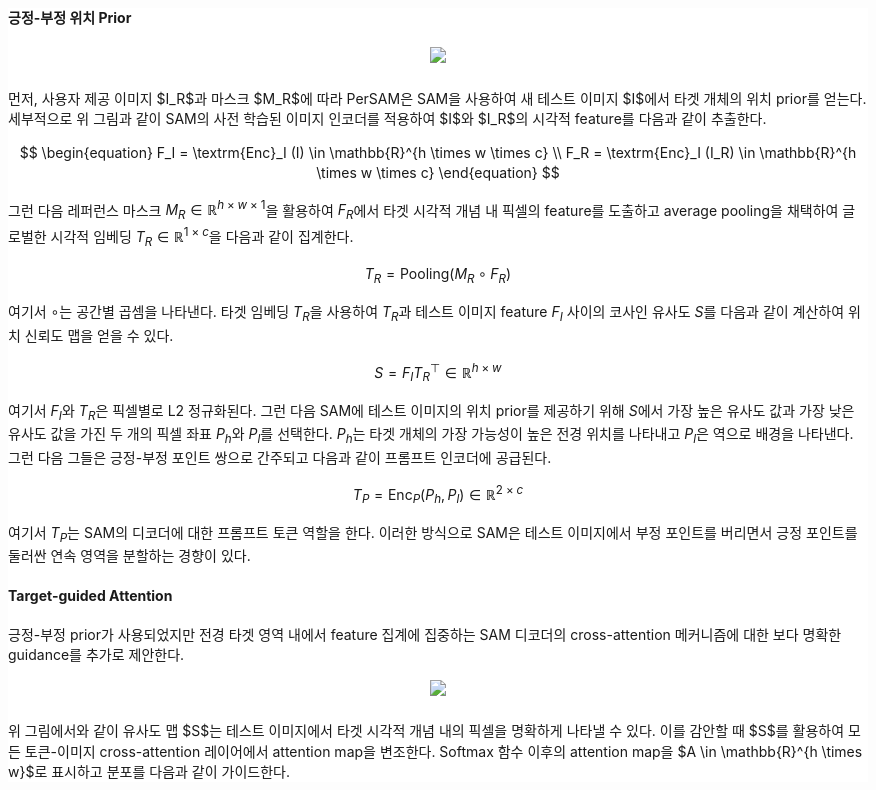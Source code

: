 #### 긍정-부정 위치 Prior
<center><img src='{{"/assets/img/persam/persam-fig5.webp" | relative_url}}' width="90%"></center>
<br>
먼저, 사용자 제공 이미지 $I_R$과 마스크 $M_R$에 따라 PerSAM은 SAM을 사용하여 새 테스트 이미지 $I$에서 타겟 개체의 위치 prior를 얻는다. 세부적으로 위 그림과 같이 SAM의 사전 학습된 이미지 인코더를 적용하여 $I$와 $I_R$의 시각적 feature를 다음과 같이 추출한다.

$$
\begin{equation}
F_I = \textrm{Enc}_I (I) \in \mathbb{R}^{h \times w \times c} \\
F_R = \textrm{Enc}_I (I_R) \in \mathbb{R}^{h \times w \times c}
\end{equation}
$$

그런 다음 레퍼런스 마스크 $M_R \in \mathbb{R}^{h \times w \times 1}$을 활용하여 $F_R$에서 타겟 시각적 개념 내 픽셀의 feature를 도출하고 average pooling을 채택하여 글로벌한 시각적 임베딩 $T_R \in \mathbb{R}^{1 \times c}$을 다음과 같이 집계한다.

$$
\begin{equation}
T_R = \textrm{Pooling} (M_R \circ F_R)
\end{equation}
$$

여기서 $\circ$는 공간별 곱셈을 나타낸다. 타겟 임베딩 $T_R$을 사용하여 $T_R$과 테스트 이미지 feature $F_I$ 사이의 코사인 유사도 $S$를 다음과 같이 계산하여 위치 신뢰도 맵을 얻을 수 있다.

$$
\begin{equation}
S = F_I T_R^\top \in \mathbb{R}^{h \times w}
\end{equation}
$$

여기서 $F_I$와 $T_R$은 픽셀별로 L2 정규화된다. 그런 다음 SAM에 테스트 이미지의 위치 prior를 제공하기 위해 $S$에서 가장 높은 유사도 값과 가장 낮은 유사도 값을 가진 두 개의 픽셀 좌표 $P_h$와 $P_l$를 선택한다. $P_h$는 타겟 개체의 가장 가능성이 높은 전경 위치를 나타내고 $P_l$은 역으로 배경을 나타낸다. 그런 다음 그들은 긍정-부정 포인트 쌍으로 간주되고 다음과 같이 프롬프트 인코더에 공급된다.

$$
\begin{equation}
T_P = \textrm{Enc}_P (P_h, P_l) \in \mathbb{R}^{2 \times c}
\end{equation}
$$

여기서 $T_P$는 SAM의 디코더에 대한 프롬프트 토큰 역할을 한다. 이러한 방식으로 SAM은 테스트 이미지에서 부정 포인트를 버리면서 긍정 포인트를 둘러싼 연속 영역을 분할하는 경향이 있다.

#### Target-guided Attention
긍정-부정 prior가 사용되었지만 전경 타겟 영역 내에서 feature 집계에 집중하는 SAM 디코더의 cross-attention 메커니즘에 대한 보다 명확한 guidance를 추가로 제안한다. 

<center><img src='{{"/assets/img/persam/persam-fig6.webp" | relative_url}}' width="45%"></center>
<br>
위 그림에서와 같이 유사도 맵 $S$는 테스트 이미지에서 타겟 시각적 개념 내의 픽셀을 명확하게 나타낼 수 있다. 이를 감안할 때 $S$를 활용하여 모든 토큰-이미지 cross-attention 레이어에서 attention map을 변조한다. Softmax 함수 이후의 attention map을 $A \in \mathbb{R}^{h \times w}$로 표시하고 분포를 다음과 같이 가이드한다.

